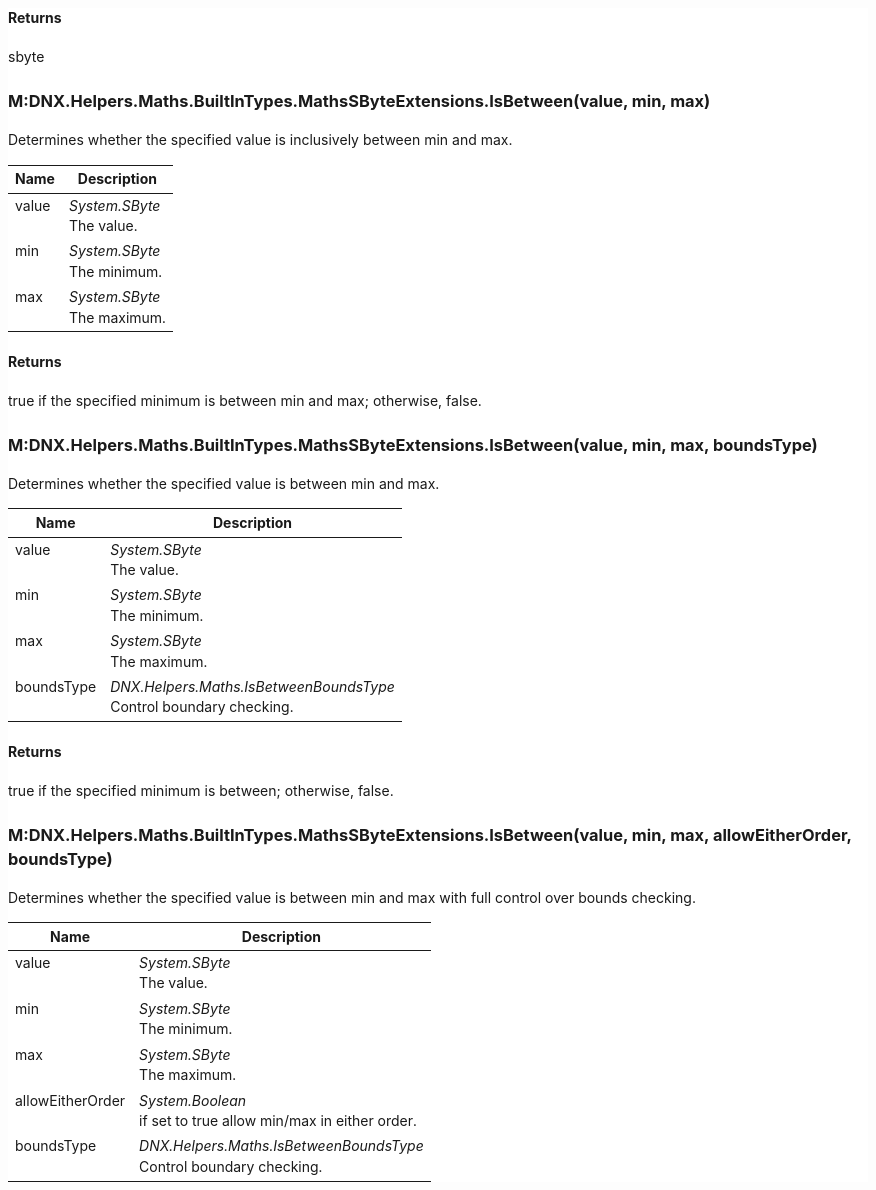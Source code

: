 
#### Returns

sbyte


### M:DNX.Helpers.Maths.BuiltInTypes.MathsSByteExtensions.IsBetween(value, min, max)

Determines whether the specified value is inclusively between min and max.

| Name | Description |
| ---- | ----------- |
| value | *System.SByte*<br>The value. |
| min | *System.SByte*<br>The minimum. |
| max | *System.SByte*<br>The maximum. |


#### Returns

true if the specified minimum is between min and max; otherwise, false.


### M:DNX.Helpers.Maths.BuiltInTypes.MathsSByteExtensions.IsBetween(value, min, max, boundsType)

Determines whether the specified value is between min and max.

| Name | Description |
| ---- | ----------- |
| value | *System.SByte*<br>The value. |
| min | *System.SByte*<br>The minimum. |
| max | *System.SByte*<br>The maximum. |
| boundsType | *DNX.Helpers.Maths.IsBetweenBoundsType*<br>Control boundary checking. |


#### Returns

true if the specified minimum is between; otherwise, false.


### M:DNX.Helpers.Maths.BuiltInTypes.MathsSByteExtensions.IsBetween(value, min, max, allowEitherOrder, boundsType)

Determines whether the specified value is between min and max with full control over bounds checking.

| Name | Description |
| ---- | ----------- |
| value | *System.SByte*<br>The value. |
| min | *System.SByte*<br>The minimum. |
| max | *System.SByte*<br>The maximum. |
| allowEitherOrder | *System.Boolean*<br>if set to true allow min/max in either order. |
| boundsType | *DNX.Helpers.Maths.IsBetweenBoundsType*<br>Control boundary checking. |
